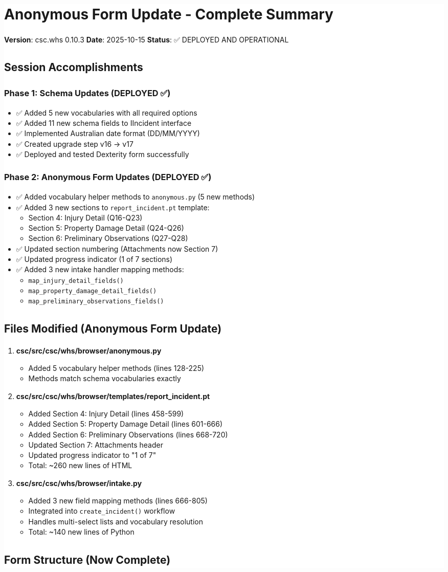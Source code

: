 # Anonymous Form Update - Complete Summary

**Version**: csc.whs 0.10.3
**Date**: 2025-10-15
**Status**: ✅ DEPLOYED AND OPERATIONAL

## Session Accomplishments

### Phase 1: Schema Updates (DEPLOYED ✅)
- ✅ Added 5 new vocabularies with all required options
- ✅ Added 11 new schema fields to IIncident interface
- ✅ Implemented Australian date format (DD/MM/YYYY)
- ✅ Created upgrade step v16 → v17
- ✅ Deployed and tested Dexterity form successfully

### Phase 2: Anonymous Form Updates (DEPLOYED ✅)
- ✅ Added vocabulary helper methods to `anonymous.py` (5 new methods)
- ✅ Added 3 new sections to `report_incident.pt` template:
  - Section 4: Injury Detail (Q16-Q23)
  - Section 5: Property Damage Detail (Q24-Q26)
  - Section 6: Preliminary Observations (Q27-Q28)
- ✅ Updated section numbering (Attachments now Section 7)
- ✅ Updated progress indicator (1 of 7 sections)
- ✅ Added 3 new intake handler mapping methods:
  - `map_injury_detail_fields()`
  - `map_property_damage_detail_fields()`
  - `map_preliminary_observations_fields()`

## Files Modified (Anonymous Form Update)

1. **csc/src/csc/whs/browser/anonymous.py**
   - Added 5 vocabulary helper methods (lines 128-225)
   - Methods match schema vocabularies exactly

2. **csc/src/csc/whs/browser/templates/report_incident.pt**
   - Added Section 4: Injury Detail (lines 458-599)
   - Added Section 5: Property Damage Detail (lines 601-666)
   - Added Section 6: Preliminary Observations (lines 668-720)
   - Updated Section 7: Attachments header
   - Updated progress indicator to "1 of 7"
   - Total: ~260 new lines of HTML

3. **csc/src/csc/whs/browser/intake.py**
   - Added 3 new field mapping methods (lines 666-805)
   - Integrated into `create_incident()` workflow
   - Handles multi-select lists and vocabulary resolution
   - Total: ~140 new lines of Python

## Form Structure (Now Complete)
